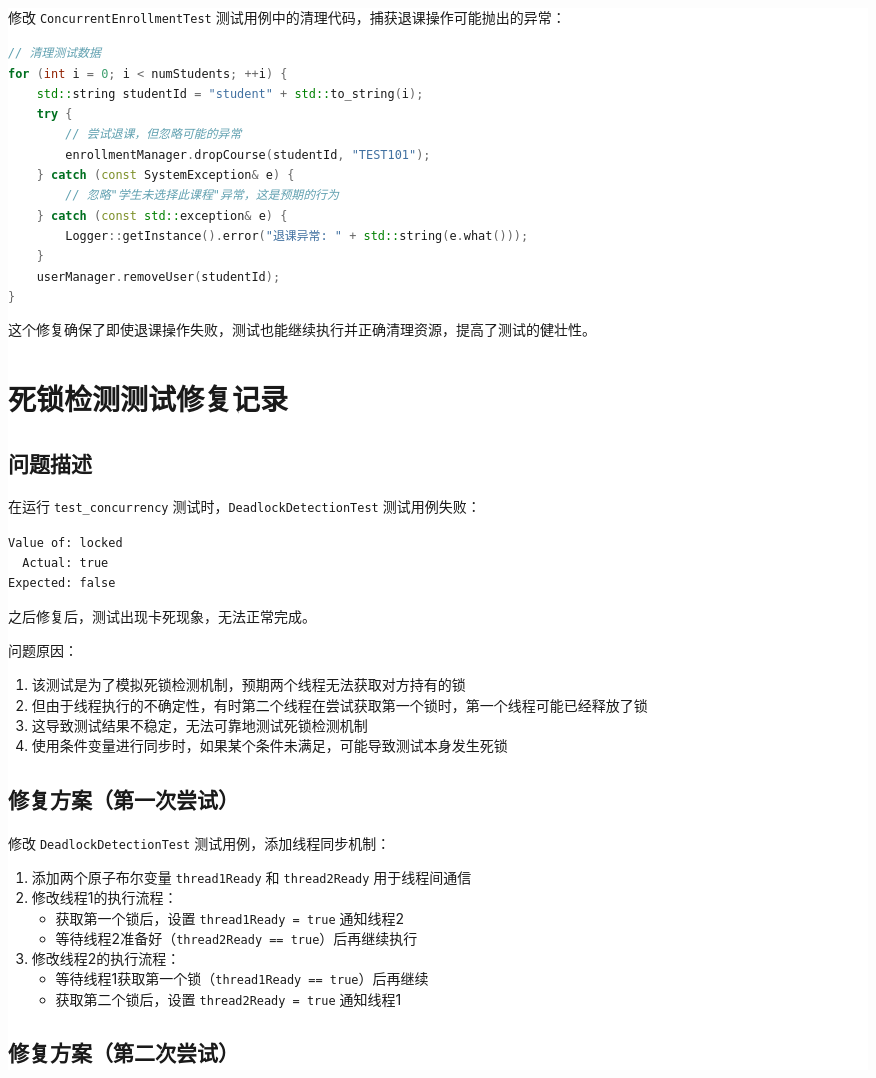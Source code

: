 修改 `ConcurrentEnrollmentTest` 测试用例中的清理代码，捕获退课操作可能抛出的异常：

```cpp
// 清理测试数据
for (int i = 0; i < numStudents; ++i) {
    std::string studentId = "student" + std::to_string(i);
    try {
        // 尝试退课，但忽略可能的异常
        enrollmentManager.dropCourse(studentId, "TEST101");
    } catch (const SystemException& e) {
        // 忽略"学生未选择此课程"异常，这是预期的行为
    } catch (const std::exception& e) {
        Logger::getInstance().error("退课异常: " + std::string(e.what()));
    }
    userManager.removeUser(studentId);
}
```

这个修复确保了即使退课操作失败，测试也能继续执行并正确清理资源，提高了测试的健壮性。

# 死锁检测测试修复记录

## 问题描述

在运行 `test_concurrency` 测试时，`DeadlockDetectionTest` 测试用例失败：

```
Value of: locked
  Actual: true
Expected: false
```

之后修复后，测试出现卡死现象，无法正常完成。

问题原因：
1. 该测试是为了模拟死锁检测机制，预期两个线程无法获取对方持有的锁
2. 但由于线程执行的不确定性，有时第二个线程在尝试获取第一个锁时，第一个线程可能已经释放了锁
3. 这导致测试结果不稳定，无法可靠地测试死锁检测机制
4. 使用条件变量进行同步时，如果某个条件未满足，可能导致测试本身发生死锁

## 修复方案（第一次尝试）

修改 `DeadlockDetectionTest` 测试用例，添加线程同步机制：

1. 添加两个原子布尔变量 `thread1Ready` 和 `thread2Ready` 用于线程间通信
2. 修改线程1的执行流程：
   - 获取第一个锁后，设置 `thread1Ready = true` 通知线程2
   - 等待线程2准备好（`thread2Ready == true`）后再继续执行
3. 修改线程2的执行流程：
   - 等待线程1获取第一个锁（`thread1Ready == true`）后再继续
   - 获取第二个锁后，设置 `thread2Ready = true` 通知线程1

## 修复方案（第二次尝试）
